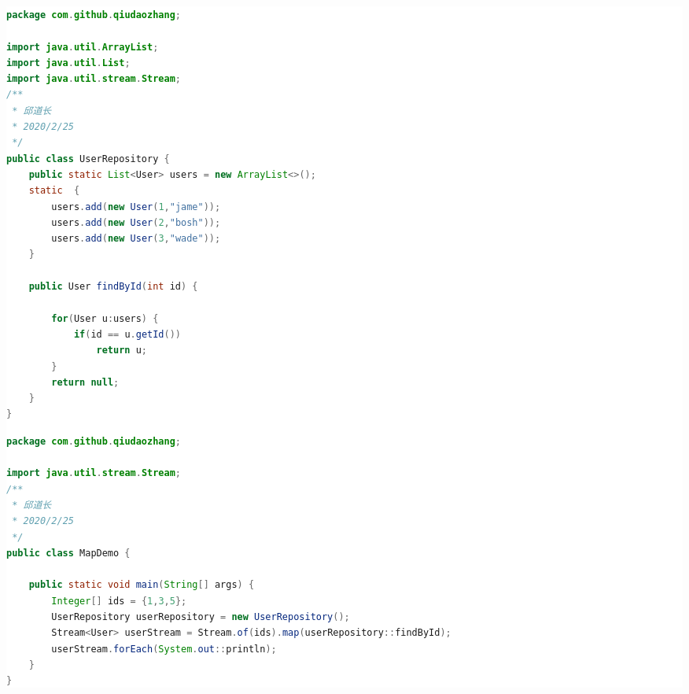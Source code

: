 

```java
package com.github.qiudaozhang;

import java.util.ArrayList;
import java.util.List;
import java.util.stream.Stream;
/**
 * 邱道长
 * 2020/2/25
 */
public class UserRepository {
    public static List<User> users = new ArrayList<>();
    static  {
        users.add(new User(1,"jame"));
        users.add(new User(2,"bosh"));
        users.add(new User(3,"wade"));
    }

    public User findById(int id) {

        for(User u:users) {
            if(id == u.getId())
                return u;
        }
        return null;
    }
}

```



```java
package com.github.qiudaozhang;

import java.util.stream.Stream;
/**
 * 邱道长
 * 2020/2/25
 */
public class MapDemo {

    public static void main(String[] args) {
        Integer[] ids = {1,3,5};
        UserRepository userRepository = new UserRepository();
        Stream<User> userStream = Stream.of(ids).map(userRepository::findById);
        userStream.forEach(System.out::println);
    }
}

```

